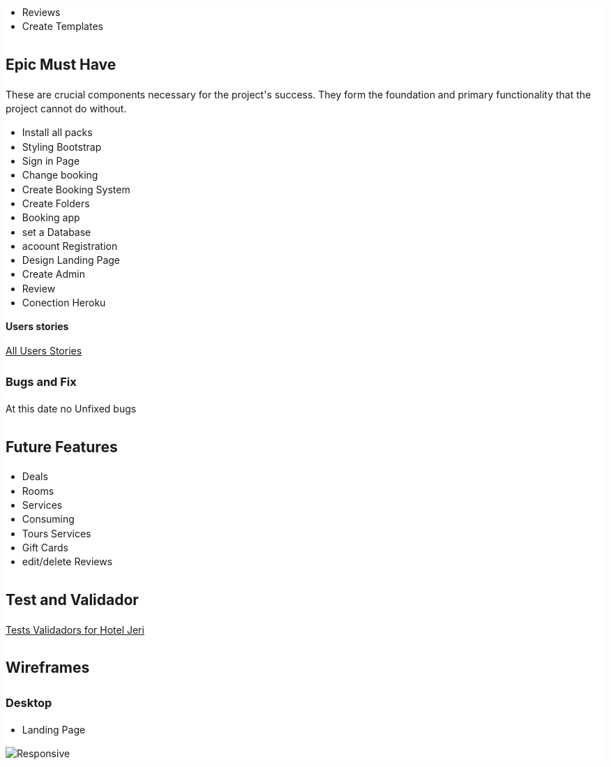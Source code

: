 - Reviews
- Create Templates 


## Epic Must Have
These are crucial components necessary for the project's success. They form the foundation and primary functionality that the project cannot do without.

- Install all packs 
- Styling Bootstrap 
- Sign in Page 
- Change booking 
- Create Booking System 
- Create Folders 
- Booking app 
- set a Database 
- acoount Registration 
- Design Landing Page 
- Create Admin 
- Review 
- Conection Heroku 

**Users stories**

[All Users Stories ](https://github.com/dhardi/hoteljeri/issues)

### Bugs and Fix 

At this date no Unfixed bugs

## Future Features

- Deals
- Rooms
- Services
- Consuming 
- Tours Services
- Gift Cards
- edit/delete Reviews


## Test and Validador

[Tests Validadors for Hotel Jeri](https://github.com/dhardi/hoteljeri/blob/main/tests.md)

## Wireframes 

### Desktop 

- Landing Page 

![Responsive](https://github.com/dhardi/hoteljeri/blob/main/docs/imgs/landingpage.PNG)
